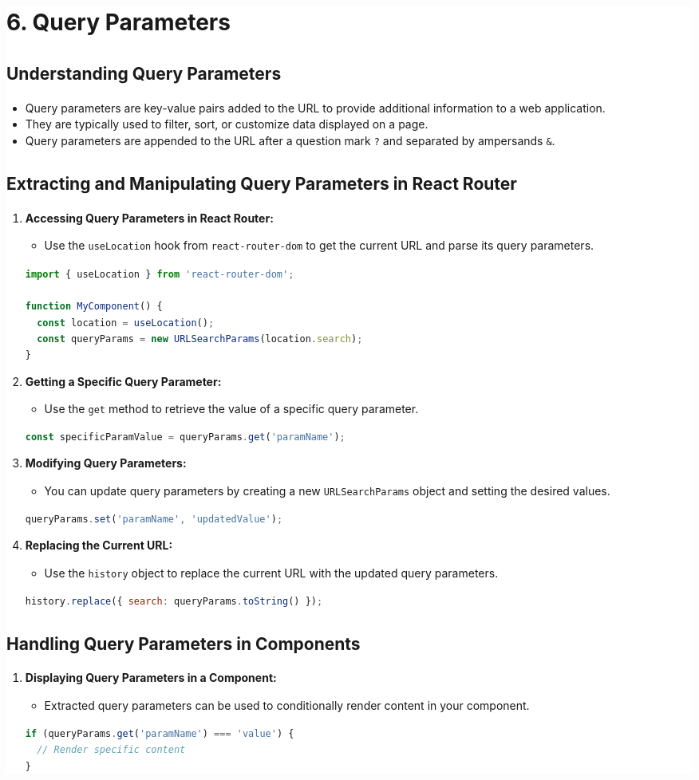 # 6. Query Parameters

## Understanding Query Parameters
- Query parameters are key-value pairs added to the URL to provide additional information to a web application.
- They are typically used to filter, sort, or customize data displayed on a page.
- Query parameters are appended to the URL after a question mark `?` and separated by ampersands `&`.

## Extracting and Manipulating Query Parameters in React Router
1. **Accessing Query Parameters in React Router:**
   - Use the `useLocation` hook from `react-router-dom` to get the current URL and parse its query parameters.

   ```jsx
   import { useLocation } from 'react-router-dom';

   function MyComponent() {
     const location = useLocation();
     const queryParams = new URLSearchParams(location.search);
   }
   ```

2. **Getting a Specific Query Parameter:**
   - Use the `get` method to retrieve the value of a specific query parameter.

   ```jsx
   const specificParamValue = queryParams.get('paramName');
   ```

3. **Modifying Query Parameters:**
   - You can update query parameters by creating a new `URLSearchParams` object and setting the desired values.

   ```jsx
   queryParams.set('paramName', 'updatedValue');
   ```

4. **Replacing the Current URL:**
   - Use the `history` object to replace the current URL with the updated query parameters.

   ```jsx
   history.replace({ search: queryParams.toString() });
   ```

## Handling Query Parameters in Components
1. **Displaying Query Parameters in a Component:**
   - Extracted query parameters can be used to conditionally render content in your component.

   ```jsx
   if (queryParams.get('paramName') === 'value') {
     // Render specific content
   }
   ```
